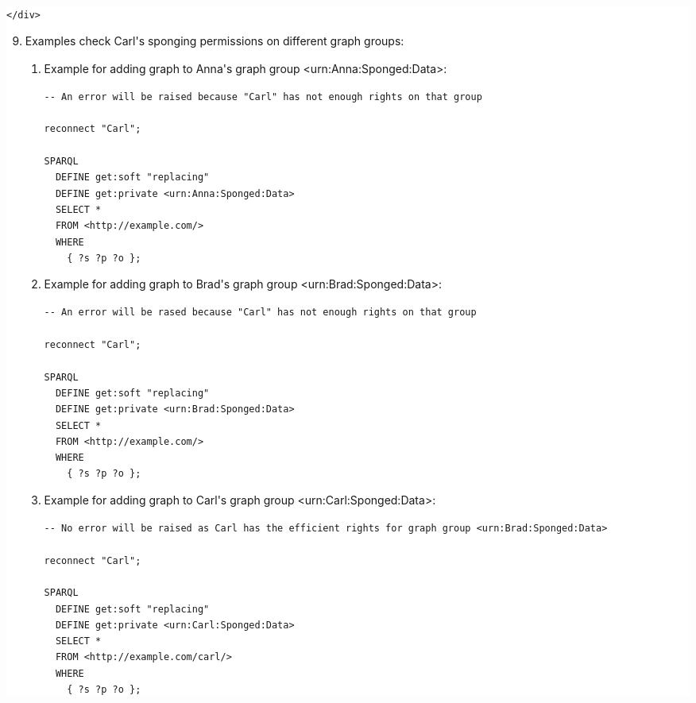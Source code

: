    </div>

9.  Examples check Carl's sponging permissions on different graph
    groups:

    <div class="orderedlist">

    1.  Example for adding graph to Anna's graph group
        \<urn:Anna:Sponged:Data\>:

        ``` programlisting
        -- An error will be raised because "Carl" has not enough rights on that group

        reconnect "Carl";

        SPARQL
          DEFINE get:soft "replacing"
          DEFINE get:private <urn:Anna:Sponged:Data>
          SELECT *
          FROM <http://example.com/>
          WHERE
            { ?s ?p ?o };
        ```

    2.  Example for adding graph to Brad's graph group
        \<urn:Brad:Sponged:Data\>:

        ``` programlisting
        -- An error will be rased because "Carl" has not enough rights on that group

        reconnect "Carl";

        SPARQL
          DEFINE get:soft "replacing"
          DEFINE get:private <urn:Brad:Sponged:Data>
          SELECT *
          FROM <http://example.com/>
          WHERE
            { ?s ?p ?o };
        ```

    3.  Example for adding graph to Carl's graph group
        \<urn:Carl:Sponged:Data\>:

        ``` programlisting
        -- No error will be raised as Carl has the efficient rights for graph group <urn:Brad:Sponged:Data>

        reconnect "Carl";

        SPARQL
          DEFINE get:soft "replacing"
          DEFINE get:private <urn:Carl:Sponged:Data>
          SELECT *
          FROM <http://example.com/carl/>
          WHERE
            { ?s ?p ?o };
        ```
